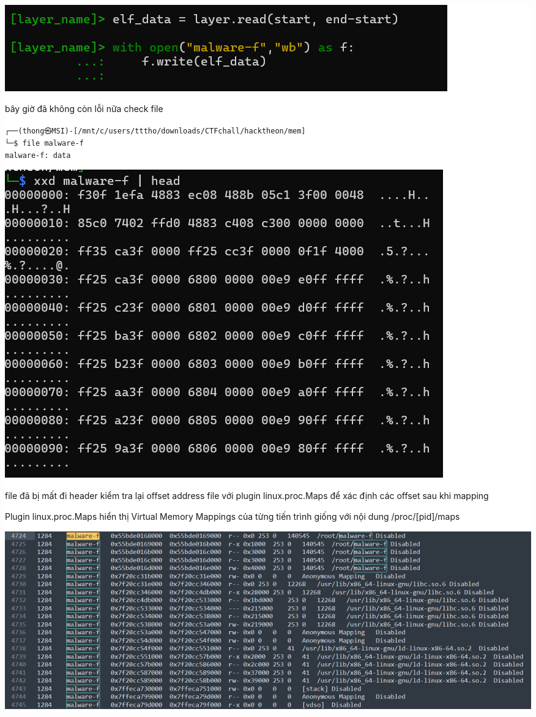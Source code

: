 ![image](/images/hackmd/rkaXMUUwlx.png)

bây giờ đã không còn lỗi nữa check file 

```
┌──(thong㉿MSI)-[/mnt/c/users/tttho/downloads/CTFchall/hacktheon/mem]
└─$ file malware-f
malware-f: data
```
![image](/images/hackmd/rkACdI8Pgl.png)

file đã bị mất đi header kiểm tra lại offset address file với plugin linux.proc.Maps để xác định các offset sau khi mapping

Plugin linux.proc.Maps hiển thị Virtual Memory Mappings của từng tiến trình giống với nội dung /proc/[pid]/maps

![image](/images/hackmd/BkB-d88Plx.png)